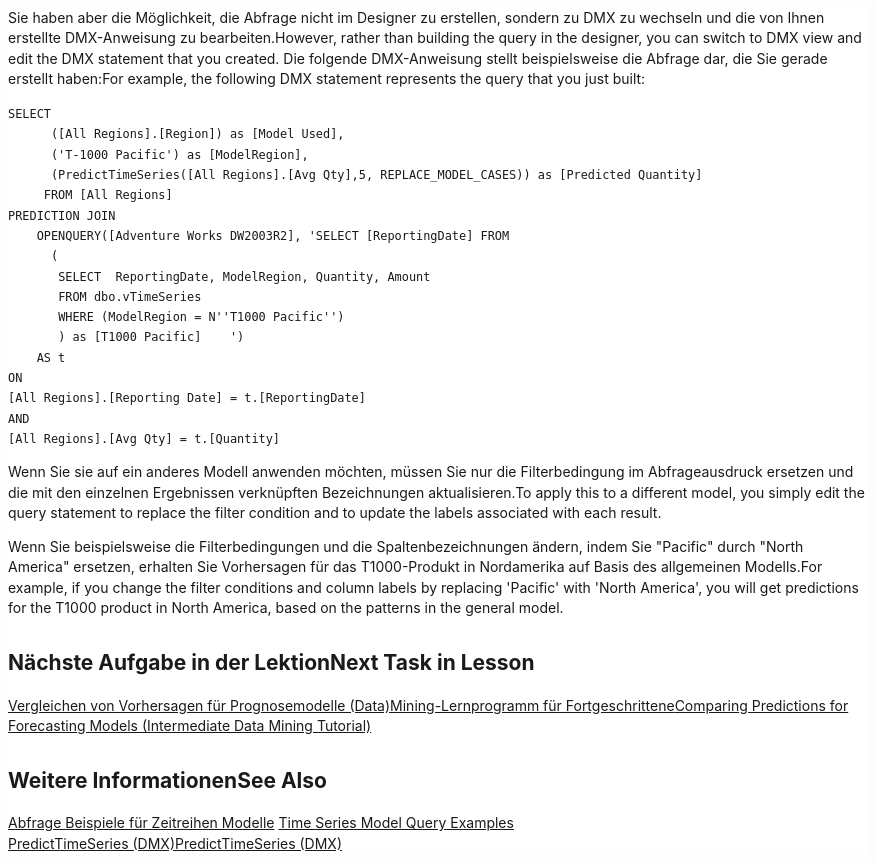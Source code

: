  <span data-ttu-id="87449-173">Sie haben aber die Möglichkeit, die Abfrage nicht im Designer zu erstellen, sondern zu DMX zu wechseln und die von Ihnen erstellte DMX-Anweisung zu bearbeiten.</span><span class="sxs-lookup"><span data-stu-id="87449-173">However, rather than building the query in the designer, you can switch to DMX view and edit the DMX statement that you created.</span></span> <span data-ttu-id="87449-174">Die folgende DMX-Anweisung stellt beispielsweise die Abfrage dar, die Sie gerade erstellt haben:</span><span class="sxs-lookup"><span data-stu-id="87449-174">For example, the following DMX statement represents the query that you just built:</span></span>  
  
```  
SELECT  
      ([All Regions].[Region]) as [Model Used],  
      ('T-1000 Pacific') as [ModelRegion],  
      (PredictTimeSeries([All Regions].[Avg Qty],5, REPLACE_MODEL_CASES)) as [Predicted Quantity]  
     FROM [All Regions]  
PREDICTION JOIN  
    OPENQUERY([Adventure Works DW2003R2], 'SELECT [ReportingDate] FROM  
      (  
       SELECT  ReportingDate, ModelRegion, Quantity, Amount   
       FROM dbo.vTimeSeries   
       WHERE (ModelRegion = N''T1000 Pacific'')  
       ) as [T1000 Pacific]    ')   
    AS t  
ON   
[All Regions].[Reporting Date] = t.[ReportingDate]   
AND   
[All Regions].[Avg Qty] = t.[Quantity]  
```  
  
 <span data-ttu-id="87449-175">Wenn Sie sie auf ein anderes Modell anwenden möchten, müssen Sie nur die Filterbedingung im Abfrageausdruck ersetzen und die mit den einzelnen Ergebnissen verknüpften Bezeichnungen aktualisieren.</span><span class="sxs-lookup"><span data-stu-id="87449-175">To apply this to a different model, you simply edit the query statement to replace the filter condition and to update the labels associated with each result.</span></span>  
  
 <span data-ttu-id="87449-176">Wenn Sie beispielsweise die Filterbedingungen und die Spaltenbezeichnungen ändern, indem Sie "Pacific" durch "North America" ersetzen, erhalten Sie Vorhersagen für das T1000-Produkt in Nordamerika auf Basis des allgemeinen Modells.</span><span class="sxs-lookup"><span data-stu-id="87449-176">For example, if you change the filter conditions and column labels by replacing 'Pacific' with 'North America', you will get predictions for the T1000 product in North America, based on the patterns in the general model.</span></span>  
  
## <a name="next-task-in-lesson"></a><span data-ttu-id="87449-177">Nächste Aufgabe in der Lektion</span><span class="sxs-lookup"><span data-stu-id="87449-177">Next Task in Lesson</span></span>  
 [<span data-ttu-id="87449-178">Vergleichen von Vorhersagen für Prognosemodelle &#40;Data&#41;Mining-Lernprogramm für Fortgeschrittene</span><span class="sxs-lookup"><span data-stu-id="87449-178">Comparing Predictions for Forecasting Models &#40;Intermediate Data Mining Tutorial&#41;</span></span>](../../2014/tutorials/comparing-predictions-for-forecasting-models-intermediate-data-mining-tutorial.md)  
  
## <a name="see-also"></a><span data-ttu-id="87449-179">Weitere Informationen</span><span class="sxs-lookup"><span data-stu-id="87449-179">See Also</span></span>  
 <span data-ttu-id="87449-180">[Abfrage Beispiele für Zeitreihen Modelle](../../2014/analysis-services/data-mining/time-series-model-query-examples.md) </span><span class="sxs-lookup"><span data-stu-id="87449-180">[Time Series Model Query Examples](../../2014/analysis-services/data-mining/time-series-model-query-examples.md) </span></span>  
 [<span data-ttu-id="87449-181">PredictTimeSeries &#40;DMX&#41;</span><span class="sxs-lookup"><span data-stu-id="87449-181">PredictTimeSeries &#40;DMX&#41;</span></span>](/sql/dmx/predicttimeseries-dmx)  
  
  
